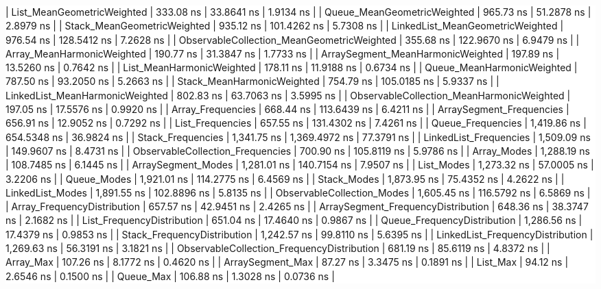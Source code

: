 |                  List_MeanGeometricWeighted |   333.08 ns |    33.8641 ns |  1.9134 ns |
|                 Queue_MeanGeometricWeighted |   965.73 ns |    51.2878 ns |  2.8979 ns |
|                 Stack_MeanGeometricWeighted |   935.12 ns |   101.4262 ns |  5.7308 ns |
|            LinkedList_MeanGeometricWeighted |   976.54 ns |   128.5412 ns |  7.2628 ns |
|  ObservableCollection_MeanGeometricWeighted |   355.68 ns |   122.9670 ns |  6.9479 ns |
|                  Array_MeanHarmonicWeighted |   190.77 ns |    31.3847 ns |  1.7733 ns |
|           ArraySegment_MeanHarmonicWeighted |   197.89 ns |    13.5260 ns |  0.7642 ns |
|                   List_MeanHarmonicWeighted |   178.11 ns |    11.9188 ns |  0.6734 ns |
|                  Queue_MeanHarmonicWeighted |   787.50 ns |    93.2050 ns |  5.2663 ns |
|                  Stack_MeanHarmonicWeighted |   754.79 ns |   105.0185 ns |  5.9337 ns |
|             LinkedList_MeanHarmonicWeighted |   802.83 ns |    63.7063 ns |  3.5995 ns |
|   ObservableCollection_MeanHarmonicWeighted |   197.05 ns |    17.5576 ns |  0.9920 ns |
|                           Array_Frequencies |   668.44 ns |   113.6439 ns |  6.4211 ns |
|                    ArraySegment_Frequencies |   656.91 ns |    12.9052 ns |  0.7292 ns |
|                            List_Frequencies |   657.55 ns |   131.4302 ns |  7.4261 ns |
|                           Queue_Frequencies | 1,419.86 ns |   654.5348 ns | 36.9824 ns |
|                           Stack_Frequencies | 1,341.75 ns | 1,369.4972 ns | 77.3791 ns |
|                      LinkedList_Frequencies | 1,509.09 ns |   149.9607 ns |  8.4731 ns |
|            ObservableCollection_Frequencies |   700.90 ns |   105.8119 ns |  5.9786 ns |
|                                 Array_Modes | 1,288.19 ns |   108.7485 ns |  6.1445 ns |
|                          ArraySegment_Modes | 1,281.01 ns |   140.7154 ns |  7.9507 ns |
|                                  List_Modes | 1,273.32 ns |    57.0005 ns |  3.2206 ns |
|                                 Queue_Modes | 1,921.01 ns |   114.2775 ns |  6.4569 ns |
|                                 Stack_Modes | 1,873.95 ns |    75.4352 ns |  4.2622 ns |
|                            LinkedList_Modes | 1,891.55 ns |   102.8896 ns |  5.8135 ns |
|                  ObservableCollection_Modes | 1,605.45 ns |   116.5792 ns |  6.5869 ns |
|                 Array_FrequencyDistribution |   657.57 ns |    42.9451 ns |  2.4265 ns |
|          ArraySegment_FrequencyDistribution |   648.36 ns |    38.3747 ns |  2.1682 ns |
|                  List_FrequencyDistribution |   651.04 ns |    17.4640 ns |  0.9867 ns |
|                 Queue_FrequencyDistribution | 1,286.56 ns |    17.4379 ns |  0.9853 ns |
|                 Stack_FrequencyDistribution | 1,242.57 ns |    99.8110 ns |  5.6395 ns |
|            LinkedList_FrequencyDistribution | 1,269.63 ns |    56.3191 ns |  3.1821 ns |
|  ObservableCollection_FrequencyDistribution |   681.19 ns |    85.6119 ns |  4.8372 ns |
|                                   Array_Max |   107.26 ns |     8.1772 ns |  0.4620 ns |
|                            ArraySegment_Max |    87.27 ns |     3.3475 ns |  0.1891 ns |
|                                    List_Max |    94.12 ns |     2.6546 ns |  0.1500 ns |
|                                   Queue_Max |   106.88 ns |     1.3028 ns |  0.0736 ns |